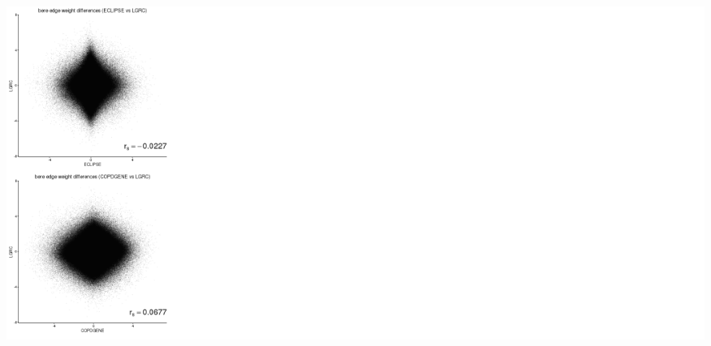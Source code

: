 <img src="plots/ECLIPSE_LGRC_bere_edgeweight_difference_comparison.png" width=200 height=200> <br>
<img src="plots/COPDGENE_LGRC_bere_edgeweight_difference_comparison.png" width=200 height=200>